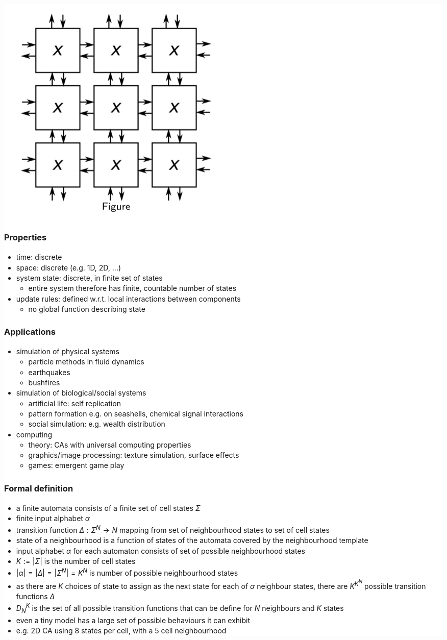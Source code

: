 ![ca](img/ca.png)

### Properties

- time: discrete
- space: discrete (e.g. 1D, 2D, ...)
- system state: discrete, in finite set of states
  - entire system therefore has finite, countable number of states
- update rules: defined w.r.t. local interactions between components
  - no global function describing state

### Applications

- simulation of physical systems
  - particle methods in fluid dynamics
  - earthquakes
  - bushfires
- simulation of biological/social systems
  - artificial life: self replication
  - pattern formation e.g. on seashells, chemical signal interactions
  - social simulation: e.g. wealth distribution
- computing
  - theory: CAs with universal computing properties
  - graphics/image processing: texture simulation, surface effects
  - games: emergent game play

### Formal definition

- a finite automata consists of a finite set of cell states $\Sigma$
- finite input alphabet $\alpha$
- transition function $\Delta : \Sigma^N \rightarrow N$ mapping from set of neighbourhood states to set of cell states
- state of a neighbourhood is a function of states of the automata covered by the neighbourhood template
- input alphabet $\alpha$ for each automaton consists of set of possible neighbourhood states
- $K :=|\Sigma|$ is the number of cell states
- $|\alpha| = |\Delta| = |\Sigma^N| = K^N$ is number of possible neighbourhood states
- as there are $K$ choices of state to assign as the next state for each of $\alpha$ neighbour states, there are $K^{K^N}$ possible transition functions $\Delta$
- $D^K_N$ is the set of all possible transition functions that can be define for $N$ neighbours and $K$ states
- even a tiny model has a large set of possible behaviours it can exhibit
- e.g. 2D CA using 8 states per cell, with a 5 cell neighbourhood